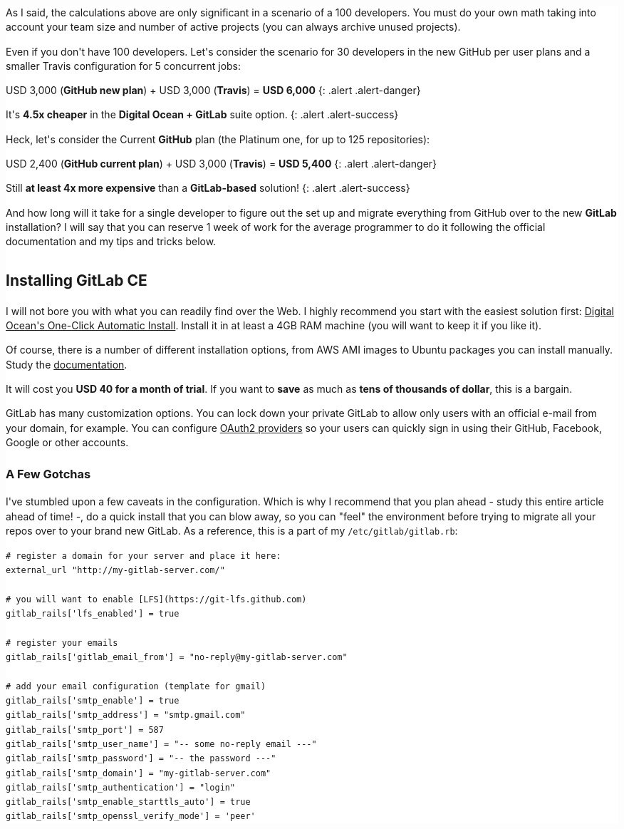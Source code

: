 As I said, the calculations above are only significant in a scenario of a 100 developers. You must do your own math taking into account your team size and number of active projects (you can always archive unused projects).

Even if you don't have 100 developers. Let's consider the scenario for 30 developers in the new GitHub per user plans and a smaller Travis configuration for 5 concurrent jobs:

USD 3,000 (**GitHub new plan**) + USD 3,000 (**Travis**) = **USD 6,000**
{: .alert .alert-danger}

It's **4.5x cheaper** in the **Digital Ocean + GitLab** suite option.
{: .alert .alert-success}

Heck, let's consider the Current **GitHub** plan (the Platinum one, for up to 125 repositories):

USD 2,400 (**GitHub current plan**) + USD 3,000 (**Travis**) = **USD 5,400**
{: .alert .alert-danger}

Still **at least 4x more expensive** than a **GitLab-based** solution!
{: .alert .alert-success}

And how long will it take for a single developer to figure out the set up and migrate everything from GitHub over to the new **GitLab** installation? I will say that you can reserve 1 week of work for the average programmer to do it following the official documentation and my tips and tricks below.

## Installing GitLab CE

I will not bore you with what you can readily find over the Web. I highly recommend you start with the easiest solution first: [Digital Ocean's One-Click Automatic Install][do-inst]. Install it in at least a 4GB RAM machine (you will want to keep it if you like it).

Of course, there is a number of different installation options, from AWS AMI images to Ubuntu packages you can install manually. Study the [documentation].

It will cost you **USD 40 for a month of trial**. If you want to **save** as much as **tens of thousands of dollar**, this is a bargain.

GitLab has many customization options. You can lock down your private GitLab to allow only users with an official e-mail from your domain, for example. You can configure [OAuth2 providers][omni-auth] so your users can quickly sign in using their GitHub, Facebook, Google or other accounts.

### A Few Gotchas

I've stumbled upon a few caveats in the configuration. Which is why I recommend that you plan ahead - study this entire article ahead of time! -, do a quick install that you can blow away, so you can "feel" the environment before trying to migrate all your repos over to your brand new GitLab. As a reference, this is a part of my `/etc/gitlab/gitlab.rb`:

```shell
# register a domain for your server and place it here:
external_url "http://my-gitlab-server.com/"

# you will want to enable [LFS](https://git-lfs.github.com)
gitlab_rails['lfs_enabled'] = true

# register your emails
gitlab_rails['gitlab_email_from'] = "no-reply@my-gitlab-server.com"

# add your email configuration (template for gmail)
gitlab_rails['smtp_enable'] = true
gitlab_rails['smtp_address'] = "smtp.gmail.com"
gitlab_rails['smtp_port'] = 587
gitlab_rails['smtp_user_name'] = "-- some no-reply email ---"
gitlab_rails['smtp_password'] = "-- the password ---"
gitlab_rails['smtp_domain'] = "my-gitlab-server.com"
gitlab_rails['smtp_authentication'] = "login"
gitlab_rails['smtp_enable_starttls_auto'] = true
gitlab_rails['smtp_openssl_verify_mode'] = 'peer'

```

[AkitaOnRails]: http://www.akitaonrails.com/2016/08/03/moving-to-gitlab-yes-it-s-worth-it
[auto-sc-doc]: https://gitlab.com/gitlab-org/gitlab-ci-multi-runner/blob/master/docs/configuration/autoscale.md
[auto-scaling]: https://about.gitlab.com/2016/03/29/gitlab-runner-1-1-released/
[bucket]: http://docs.aws.amazon.com/AmazonS3/latest/dev/BucketRestrictions.html
[ce]: https://gitlab.com/gitlab-org/gitlab-ce
[codeminer]: http://www.codeminer42.com/
[comm-graph]: https://github.com/gitlabhq/gitlabhq/graphs/contributors?from=2015-03-14&to=2016-08-02&type=c
[conf]: http://www.rubyconf.com.br/pt-BR/speakers#Gabriel%20Gon%C3%A7alves%20Nunes%20Mazetto
[do-inst]: https://www.digitalocean.com/features/one-click-apps/gitlab/
[do-tok]: https://www.digitalocean.com/community/tutorials/how-to-use-the-digitalocean-api-v2
[do-ub]: https://www.digitalocean.com/community/tutorials/how-to-add-swap-on-ubuntu-14-04
[doc-runner]: https://gitlab.com/gitlab-org/gitlab-ci-multi-runner/blob/master/docs/install/autoscaling.md#prepare-the-docker-registry-and-cache-server
[Docker image]: https://hub.docker.com/r/codeminer42/ci-ruby/
[docker-conf]: http://www.rubyconf.com.br/pt-BR/speakers#Paulo%20Diovani%20Gon%C3%A7alves
[documentation]: https://about.gitlab.com/installation/
[douglas]: https://gitlab.com/u/dbalexandre
[evang]: http://www.akitaonrails.com/2007/9/22/jogar-pedra-em-gato-morto-por-que-subversion-no-presta
[gabriel]: https://gitlab.com/u/brodock
[gh-fund]: https://www.crunchbase.com/organization/github#/entity
[gh-prices]: https://github.com/blog/2164-introducing-unlimited-private-repositories
[Git flows]: https://about.gitlab.com/2014/09/29/gitlab-flow/
[GitLab.com]: https://gitlab.com/users/sign_in
[gitorious]: https://gitorious.org/gitorious/oboxodo-gitorious?p=gitorious:oboxodo-gitorious.git;a=search;h=9f6bdf5887c65a440bc3fdc43a14652f42ddf103;s=Fabio+Akita;st=committer
[gl-fund]: https://www.crunchbase.com/organization/gitlab-com#/entity
[gl-issues]: https://gitlab.com/gitlab-org/gitlab-ce/issues
[gl]: https://about.gitlab.com/
[inst-gl-run]: https://about.gitlab.com/2016/04/19/how-to-set-up-gitlab-runner-on-digitalocean/
[locale]: http://askubuntu.com/questions/162391/how-do-i-fix-my-locale-issue
[Minio]: https://github.com/minio/minio
[omn]: https://gitlab.com/gitlab-org/omnibus-gitlab
[omni-auth]: http://docs.gitlab.com/ee/integration/omniauth.html
[override]: https://gitlab.com/gitlab-org/omnibus-gitlab/blob/master/doc/settings/environment-variables.md
[run]: https://gitlab.com/gitlab-org/gitlab-ci-multi-runner
[runner]: https://gitlab.com/gitlab-org/gitlab-ci-multi-runner
[shell]: https://gitlab.com/gitlab-org/gitlab-shell
[vars]: https://gitlab.com/gitlab-org/omnibus-gitlab/blob/master/files/gitlab-cookbooks/gitlab/attributes/default.rb#L57